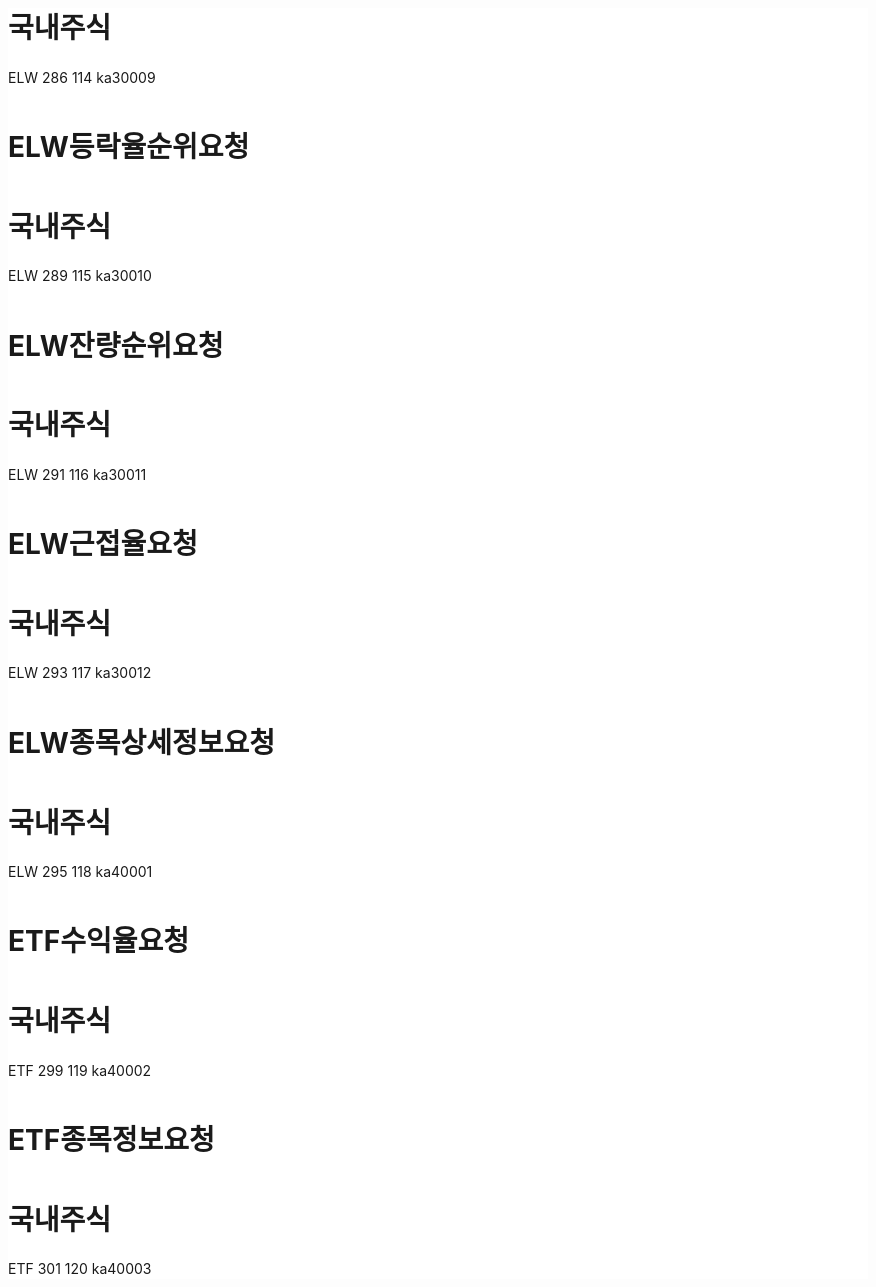 # 국내주식
ELW
286
114
ka30009
# ELW등락율순위요청
# 국내주식
ELW
289
115
ka30010
# ELW잔량순위요청
# 국내주식
ELW
291
116
ka30011
# ELW근접율요청
# 국내주식
ELW
293
117
ka30012
# ELW종목상세정보요청
# 국내주식
ELW
295
118
ka40001
# ETF수익율요청
# 국내주식
ETF
299
119
ka40002
# ETF종목정보요청
# 국내주식
ETF
301
120
ka40003